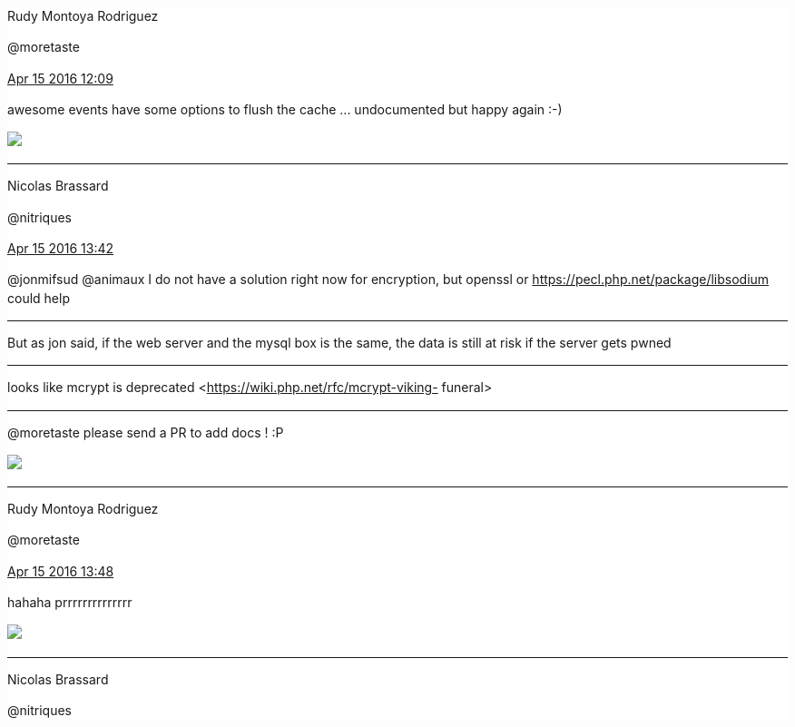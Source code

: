 Rudy Montoya Rodriguez

@moretaste

[Apr 15 2016
12:09](https://gitter.im/symphonycms/symphony-2?at=5710da095ed5a4fd3fe34930 ""
)

awesome events have some options to flush the cache ... undocumented but happy
again :-)

![](https://avatars1.githubusercontent.com/u/771169?v=3&s=30)

__ __

Nicolas Brassard

@nitriques

[Apr 15 2016
13:42](https://gitter.im/symphonycms/symphony-2?at=5710efe15cd40114649b96fb ""
)

@jonmifsud @animaux I do not have a solution right now for encryption, but
openssl or <https://pecl.php.net/package/libsodium> could help

__ __

But as jon said, if the web server and the mysql box is the same, the data is
still at risk if the server gets pwned

__ __

looks like mcrypt is deprecated <https://wiki.php.net/rfc/mcrypt-viking-
funeral>

__ __

@moretaste please send a PR to add docs ! :P

![](https://avatars2.githubusercontent.com/u/857982?v=3&s=30)

__ __

Rudy Montoya Rodriguez

@moretaste

[Apr 15 2016
13:48](https://gitter.im/symphonycms/symphony-2?at=5710f12a3ddb73ba105c632d ""
)

hahaha prrrrrrrrrrrrrr

![](https://avatars1.githubusercontent.com/u/771169?v=3&s=30)

__ __

Nicolas Brassard

@nitriques
